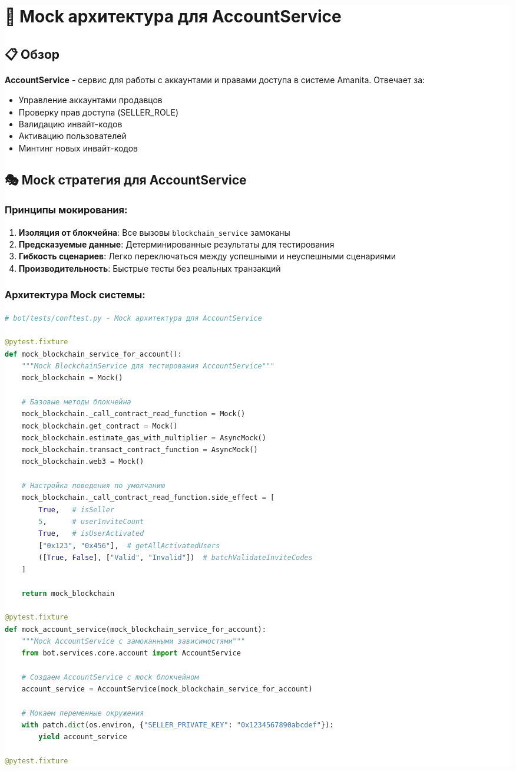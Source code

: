 # 🔐 Mock архитектура для AccountService

## 📋 Обзор

**AccountService** - сервис для работы с аккаунтами и правами доступа в системе Amanita. Отвечает за:
- Управление аккаунтами продавцов
- Проверку прав доступа (SELLER_ROLE)
- Валидацию инвайт-кодов
- Активацию пользователей
- Минтинг новых инвайт-кодов

## 🎭 Mock стратегия для AccountService

### **Принципы мокирования:**

1. **Изоляция от блокчейна**: Все вызовы `blockchain_service` замоканы
2. **Предсказуемые данные**: Детерминированные результаты для тестирования
3. **Гибкость сценариев**: Легко переключаться между успешными и неуспешными сценариями
4. **Производительность**: Быстрые тесты без реальных транзакций

### **Архитектура Mock системы:**

```python
# bot/tests/conftest.py - Mock архитектура для AccountService

@pytest.fixture
def mock_blockchain_service_for_account():
    """Mock BlockchainService для тестирования AccountService"""
    mock_blockchain = Mock()
    
    # Базовые методы блокчейна
    mock_blockchain._call_contract_read_function = Mock()
    mock_blockchain.get_contract = Mock()
    mock_blockchain.estimate_gas_with_multiplier = AsyncMock()
    mock_blockchain.transact_contract_function = AsyncMock()
    mock_blockchain.web3 = Mock()
    
    # Настройка поведения по умолчанию
    mock_blockchain._call_contract_read_function.side_effect = [
        True,   # isSeller
        5,      # userInviteCount
        True,   # isUserActivated
        ["0x123", "0x456"],  # getAllActivatedUsers
        ([True, False], ["Valid", "Invalid"])  # batchValidateInviteCodes
    ]
    
    return mock_blockchain

@pytest.fixture
def mock_account_service(mock_blockchain_service_for_account):
    """Mock AccountService с замоканными зависимостями"""
    from bot.services.core.account import AccountService
    
    # Создаем AccountService с mock блокчейном
    account_service = AccountService(mock_blockchain_service_for_account)
    
    # Мокаем переменные окружения
    with patch.dict(os.environ, {"SELLER_PRIVATE_KEY": "0x1234567890abcdef"}):
        yield account_service

@pytest.fixture
```